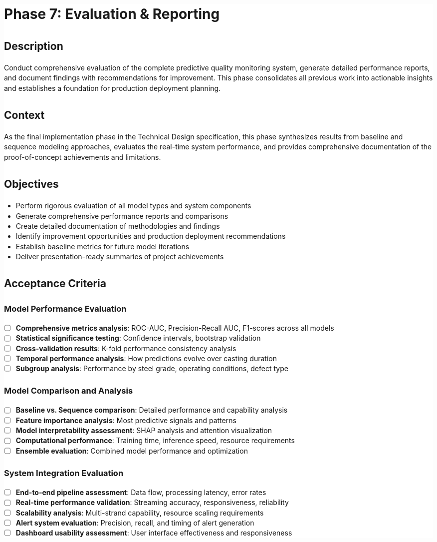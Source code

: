 # Phase 7: Evaluation & Reporting

## Description

Conduct comprehensive evaluation of the complete predictive quality monitoring system, generate detailed performance reports, and document findings with recommendations for improvement. This phase consolidates all previous work into actionable insights and establishes a foundation for production deployment planning.

## Context

As the final implementation phase in the Technical Design specification, this phase synthesizes results from baseline and sequence modeling approaches, evaluates the real-time system performance, and provides comprehensive documentation of the proof-of-concept achievements and limitations.

## Objectives

- Perform rigorous evaluation of all model types and system components
- Generate comprehensive performance reports and comparisons
- Create detailed documentation of methodologies and findings
- Identify improvement opportunities and production deployment recommendations
- Establish baseline metrics for future model iterations
- Deliver presentation-ready summaries of project achievements

## Acceptance Criteria

### Model Performance Evaluation
- [ ] **Comprehensive metrics analysis**: ROC-AUC, Precision-Recall AUC, F1-scores across all models
- [ ] **Statistical significance testing**: Confidence intervals, bootstrap validation
- [ ] **Cross-validation results**: K-fold performance consistency analysis
- [ ] **Temporal performance analysis**: How predictions evolve over casting duration
- [ ] **Subgroup analysis**: Performance by steel grade, operating conditions, defect type

### Model Comparison and Analysis
- [ ] **Baseline vs. Sequence comparison**: Detailed performance and capability analysis
- [ ] **Feature importance analysis**: Most predictive signals and patterns
- [ ] **Model interpretability assessment**: SHAP analysis and attention visualization
- [ ] **Computational performance**: Training time, inference speed, resource requirements
- [ ] **Ensemble evaluation**: Combined model performance and optimization

### System Integration Evaluation
- [ ] **End-to-end pipeline assessment**: Data flow, processing latency, error rates
- [ ] **Real-time performance validation**: Streaming accuracy, responsiveness, reliability
- [ ] **Scalability analysis**: Multi-strand capability, resource scaling requirements
- [ ] **Alert system evaluation**: Precision, recall, and timing of alert generation
- [ ] **Dashboard usability assessment**: User interface effectiveness and responsiveness

